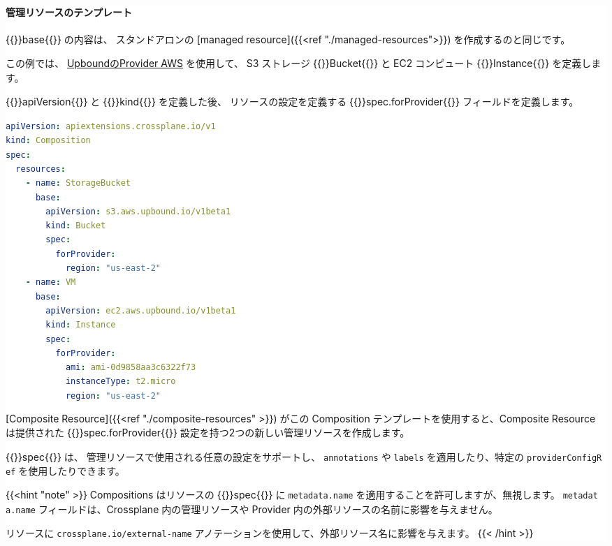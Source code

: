 #### 管理リソースのテンプレート
{{<hover label="resources" line="6">}}base{{</hover>}} の内容は、 
スタンドアロンの [managed resource]({{<ref "./managed-resources">}}) を作成するのと同じです。

この例では、 
[UpboundのProvider AWS](https://marketplace.upbound.io/providers/upbound/provider-aws/v0.35.0) を使用して、 
S3 ストレージ {{<hover label="resources" line="8">}}Bucket{{</hover>}} と 
EC2 コンピュート {{<hover label="resources" line="15">}}Instance{{</hover>}} を定義します。

{{<hover label="resources" line="7">}}apiVersion{{</hover>}} と 
{{<hover label="resources" line="8">}}kind{{</hover>}} を定義した後、 
リソースの設定を定義する 
{{<hover label="resources" line="10">}}spec.forProvider{{</hover>}} フィールドを定義します。

```yaml {copy-lines="none",label="resources"}
apiVersion: apiextensions.crossplane.io/v1
kind: Composition
spec:
  resources:
    - name: StorageBucket
      base:
        apiVersion: s3.aws.upbound.io/v1beta1
        kind: Bucket
        spec:
          forProvider:
            region: "us-east-2"
    - name: VM
      base:
        apiVersion: ec2.aws.upbound.io/v1beta1
        kind: Instance
        spec:
          forProvider:
            ami: ami-0d9858aa3c6322f73
            instanceType: t2.micro
            region: "us-east-2"
```

[Composite Resource]({{<ref "./composite-resources" >}}) がこの 
Composition テンプレートを使用すると、Composite Resource は提供された 
{{<hover label="resources" line="17">}}spec.forProvider{{</hover>}} 設定を持つ2つの新しい管理リソースを作成します。

{{<hover label="resources" line="16">}}spec{{</hover>}} は、 
管理リソースで使用される任意の設定をサポートし、 
`annotations` や `labels` を適用したり、特定の 
`providerConfigRef` を使用したりできます。

{{<hint "note" >}}
Compositions はリソースの 
{{<hover label="resources" line="16">}}spec{{</hover>}} に `metadata.name` を適用することを許可しますが、無視します。 
`metadata.name` フィールドは、Crossplane 内の管理リソースや 
Provider 内の外部リソースの名前に影響を与えません。

リソースに `crossplane.io/external-name` アノテーションを使用して、外部リソース名に影響を与えます。
{{< /hint >}}
